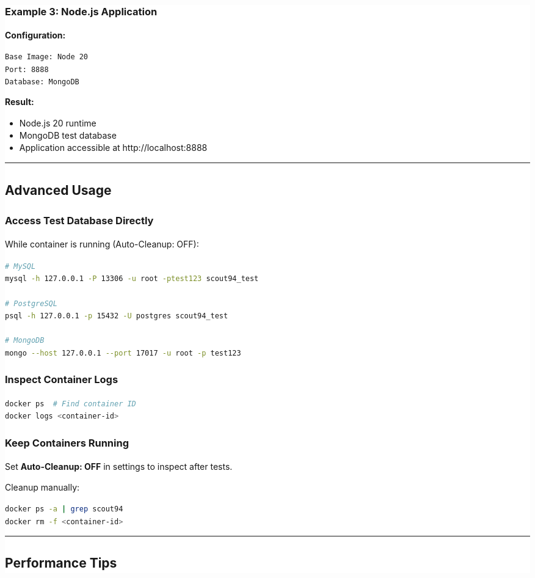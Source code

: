 ### Example 3: Node.js Application

**Configuration:**
```
Base Image: Node 20
Port: 8888
Database: MongoDB
```

**Result:**
- Node.js 20 runtime
- MongoDB test database
- Application accessible at http://localhost:8888

---

## Advanced Usage

### Access Test Database Directly

While container is running (Auto-Cleanup: OFF):

```bash
# MySQL
mysql -h 127.0.0.1 -P 13306 -u root -ptest123 scout94_test

# PostgreSQL
psql -h 127.0.0.1 -p 15432 -U postgres scout94_test

# MongoDB
mongo --host 127.0.0.1 --port 17017 -u root -p test123
```

### Inspect Container Logs

```bash
docker ps  # Find container ID
docker logs <container-id>
```

### Keep Containers Running

Set **Auto-Cleanup: OFF** in settings to inspect after tests.

Cleanup manually:
```bash
docker ps -a | grep scout94
docker rm -f <container-id>
```

---

## Performance Tips
